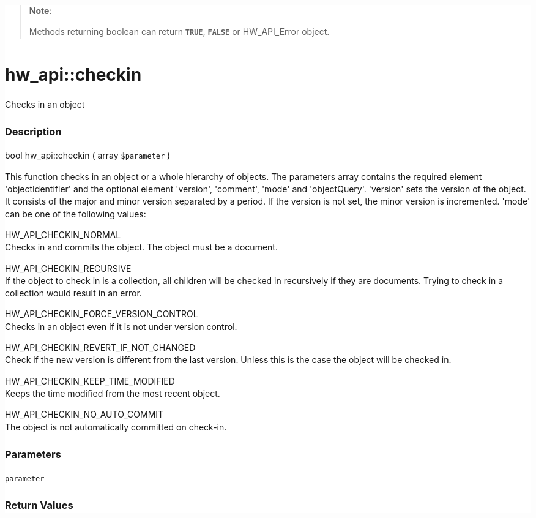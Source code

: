 > **Note**:
>
> Methods returning <span class="type">boolean</span> can return
> **`TRUE`**, **`FALSE`** or <span
> class="classname">HW\_API\_Error</span> object.

hw\_api::checkin
================

Checks in an object

### Description

<span class="type">bool</span> <span
class="methodname">hw\_api::checkin</span> ( <span
class="methodparam"><span class="type">array</span> `$parameter`</span>
)

This function checks in an object or a whole hierarchy of objects. The
parameters array contains the required element 'objectIdentifier' and
the optional element 'version', 'comment', 'mode' and 'objectQuery'.
'version' sets the version of the object. It consists of the major and
minor version separated by a period. If the version is not set, the
minor version is incremented. 'mode' can be one of the following values:

HW\_API\_CHECKIN\_NORMAL  
<span class="simpara"> Checks in and commits the object. The object must
be a document. </span>

HW\_API\_CHECKIN\_RECURSIVE  
<span class="simpara"> If the object to check in is a collection, all
children will be checked in recursively if they are documents. Trying to
check in a collection would result in an error. </span>

HW\_API\_CHECKIN\_FORCE\_VERSION\_CONTROL  
<span class="simpara"> Checks in an object even if it is not under
version control. </span>

HW\_API\_CHECKIN\_REVERT\_IF\_NOT\_CHANGED  
<span class="simpara"> Check if the new version is different from the
last version. Unless this is the case the object will be checked in.
</span>

HW\_API\_CHECKIN\_KEEP\_TIME\_MODIFIED  
<span class="simpara"> Keeps the time modified from the most recent
object. </span>

HW\_API\_CHECKIN\_NO\_AUTO\_COMMIT  
<span class="simpara"> The object is not automatically committed on
check-in. </span>

### Parameters

`parameter`  

### Return Values
